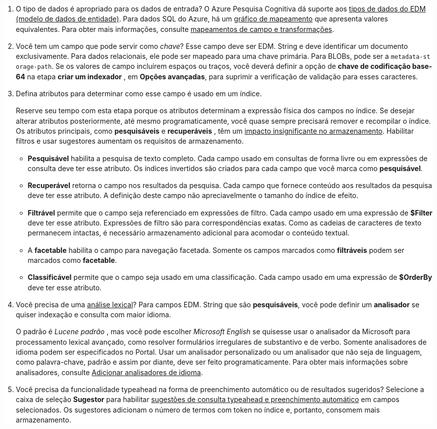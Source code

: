 1. O tipo de dados é apropriado para os dados de entrada? O Azure Pesquisa Cognitiva dá suporte aos [tipos de dados do EDM (modelo de dados de entidade)](https://docs.microsoft.com/rest/api/searchservice/supported-data-types). Para dados SQL do Azure, há um [gráfico de mapeamento](search-howto-connecting-azure-sql-database-to-azure-search-using-indexers.md#TypeMapping) que apresenta valores equivalentes. Para obter mais informações, consulte [mapeamentos de campo e transformações](search-indexer-field-mappings.md).

1. Você tem um campo que pode servir como *chave*? Esse campo deve ser EDM. String e deve identificar um documento exclusivamente. Para dados relacionais, ele pode ser mapeado para uma chave primária. Para BLOBs, pode ser a `metadata-storage-path`. Se os valores de campo incluírem espaços ou traços, você deverá definir a opção de **chave de codificação base-64** na etapa **criar um indexador** , em **Opções avançadas**, para suprimir a verificação de validação para esses caracteres.

1. Defina atributos para determinar como esse campo é usado em um índice. 

   Reserve seu tempo com esta etapa porque os atributos determinam a expressão física dos campos no índice. Se desejar alterar atributos posteriormente, até mesmo programaticamente, você quase sempre precisará remover e recompilar o índice. Os atributos principais, como **pesquisáveis** e **recuperáveis** , têm um [impacto insignificante no armazenamento](search-what-is-an-index.md#storage-implications). Habilitar filtros e usar sugestores aumentam os requisitos de armazenamento. 
   
   + **Pesquisável** habilita a pesquisa de texto completo. Cada campo usado em consultas de forma livre ou em expressões de consulta deve ter esse atributo. Os índices invertidos são criados para cada campo que você marca como **pesquisável**.

   + **Recuperável** retorna o campo nos resultados da pesquisa. Cada campo que fornece conteúdo aos resultados da pesquisa deve ter esse atributo. A definição deste campo não apreciavelmente o tamanho do índice de efeito.

   + **Filtrável** permite que o campo seja referenciado em expressões de filtro. Cada campo usado em uma expressão de **$Filter** deve ter esse atributo. Expressões de filtro são para correspondências exatas. Como as cadeias de caracteres de texto permanecem intactas, é necessário armazenamento adicional para acomodar o conteúdo textual.

   + A **facetable** habilita o campo para navegação facetada. Somente os campos marcados como **filtráveis** podem ser marcados como **facetable**.

   + **Classificável** permite que o campo seja usado em uma classificação. Cada campo usado em uma expressão de **$OrderBy** deve ter esse atributo.

1. Você precisa de uma [análise lexical](search-lucene-query-architecture.md#stage-2-lexical-analysis)? Para campos EDM. String que são **pesquisáveis**, você pode definir um **analisador** se quiser indexação e consulta com maior idioma. 

   O padrão é *Lucene padrão* , mas você pode escolher *Microsoft English* se quisesse usar o analisador da Microsoft para processamento lexical avançado, como resolver formulários irregulares de substantivo e de verbo. Somente analisadores de idioma podem ser especificados no Portal. Usar um analisador personalizado ou um analisador que não seja de linguagem, como palavra-chave, padrão e assim por diante, deve ser feito programaticamente. Para obter mais informações sobre analisadores, consulte [Adicionar analisadores de idioma](search-language-support.md).

1. Você precisa da funcionalidade typeahead na forma de preenchimento automático ou de resultados sugeridos? Selecione a caixa de seleção **Sugestor** para habilitar [sugestões de consulta typeahead e preenchimento automático](index-add-suggesters.md) em campos selecionados. Os sugestores adicionam o número de termos com token no índice e, portanto, consomem mais armazenamento.
